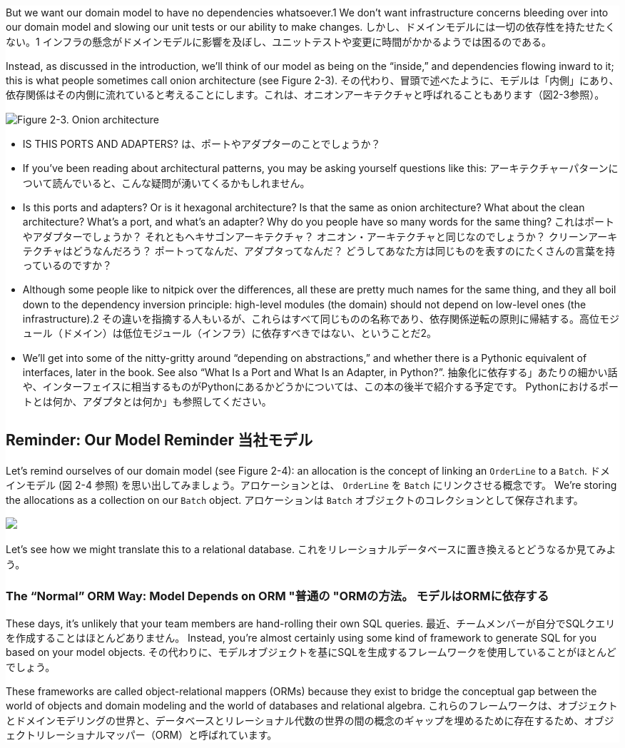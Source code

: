 But we want our domain model to have no dependencies whatsoever.1 We don’t want infrastructure concerns bleeding over into our domain model and slowing our unit tests or our ability to make changes.
しかし、ドメインモデルには一切の依存性を持たせたくない。1 インフラの懸念がドメインモデルに影響を及ぼし、ユニットテストや変更に時間がかかるようでは困るのである。

Instead, as discussed in the introduction, we’ll think of our model as being on the “inside,” and dependencies flowing inward to it; this is what people sometimes call onion architecture (see Figure 2-3).
その代わり、冒頭で述べたように、モデルは「内側」にあり、依存関係はその内側に流れていると考えることにします。これは、オニオンアーキテクチャと呼ばれることもあります（図2-3参照）。

![Figure 2-3. Onion architecture](https://learning.oreilly.com/api/v2/epubs/urn:orm:book:9781492052197/files/assets/apwp_0203.png)

- IS THIS PORTS AND ADAPTERS? は、ポートやアダプターのことでしょうか？

- If you’ve been reading about architectural patterns, you may be asking yourself questions like this: アーキテクチャーパターンについて読んでいると、こんな疑問が湧いてくるかもしれません。

- Is this ports and adapters? Or is it hexagonal architecture? Is that the same as onion architecture? What about the clean architecture? What’s a port, and what’s an adapter? Why do you people have so many words for the same thing? これはポートやアダプターでしょうか？ それともヘキサゴンアーキテクチャ？ オニオン・アーキテクチャと同じなのでしょうか？ クリーンアーキテクチャはどうなんだろう？ ポートってなんだ、アダプタってなんだ？ どうしてあなた方は同じものを表すのにたくさんの言葉を持っているのですか？

- Although some people like to nitpick over the differences, all these are pretty much names for the same thing, and they all boil down to the dependency inversion principle: high-level modules (the domain) should not depend on low-level ones (the infrastructure).2 その違いを指摘する人もいるが、これらはすべて同じものの名称であり、依存関係逆転の原則に帰結する。高位モジュール（ドメイン）は低位モジュール（インフラ）に依存すべきではない、ということだ2。

- We’ll get into some of the nitty-gritty around “depending on abstractions,” and whether there is a Pythonic equivalent of interfaces, later in the book. See also “What Is a Port and What Is an Adapter, in Python?”. 抽象化に依存する」あたりの細かい話や、インターフェイスに相当するものがPythonにあるかどうかについては、この本の後半で紹介する予定です。 Pythonにおけるポートとは何か、アダプタとは何か」も参照してください。

## Reminder: Our Model Reminder 当社モデル

Let’s remind ourselves of our domain model (see Figure 2-4): an allocation is the concept of linking an `OrderLine` to a `Batch`.
ドメインモデル (図 2-4 参照) を思い出してみましょう。アロケーションとは、 `OrderLine` を `Batch` にリンクさせる概念です。
We’re storing the allocations as a collection on our `Batch` object.
アロケーションは `Batch` オブジェクトのコレクションとして保存されます。

![](https://learning.oreilly.com/api/v2/epubs/urn:orm:book:9781492052197/files/assets/apwp_0103.png)

Let’s see how we might translate this to a relational database.
これをリレーショナルデータベースに置き換えるとどうなるか見てみよう。

### The “Normal” ORM Way: Model Depends on ORM "普通の "ORMの方法。 モデルはORMに依存する

These days, it’s unlikely that your team members are hand-rolling their own SQL queries.
最近、チームメンバーが自分でSQLクエリを作成することはほとんどありません。
Instead, you’re almost certainly using some kind of framework to generate SQL for you based on your model objects.
その代わりに、モデルオブジェクトを基にSQLを生成するフレームワークを使用していることがほとんどでしょう。

These frameworks are called object-relational mappers (ORMs) because they exist to bridge the conceptual gap between the world of objects and domain modeling and the world of databases and relational algebra.
これらのフレームワークは、オブジェクトとドメインモデリングの世界と、データベースとリレーショナル代数の世界の間の概念のギャップを埋めるために存在するため、オブジェクトリレーショナルマッパー（ORM）と呼ばれています。
